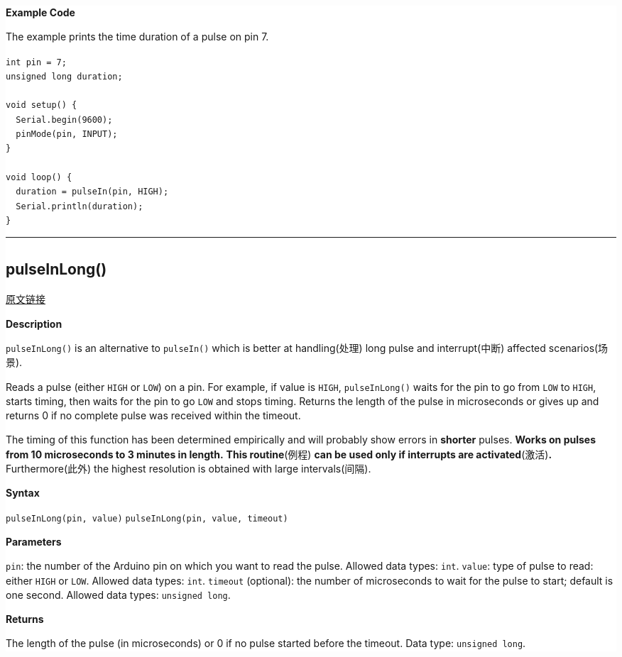 **Example Code**

The example prints the time duration of a pulse on pin 7.
```Arduino
int pin = 7;
unsigned long duration;

void setup() {
  Serial.begin(9600);
  pinMode(pin, INPUT);
}

void loop() {
  duration = pulseIn(pin, HIGH);
  Serial.println(duration);
}
```


--------------------------------------------------------------------------------



## pulseInLong()

[原文链接](https://www.arduino.cc/reference/en/language/functions/advanced-io/pulseinlong/)

**Description**

`pulseInLong()` is an alternative to `pulseIn()` which is better at handling(处理) long pulse and interrupt(中断) affected scenarios(场景).

Reads a pulse (either `HIGH` or `LOW`) on a pin. For example, if value is `HIGH`, `pulseInLong()` waits for the pin to go from `LOW` to `HIGH`, starts timing, then waits for the pin to go `LOW` and stops timing. Returns the length of the pulse in microseconds or gives up and returns 0 if no complete pulse was received within the timeout.

The timing of this function has been determined empirically and will probably show errors in **shorter** pulses. **Works on pulses from 10 microseconds to 3 minutes in length.** **This routine**(例程) **can be used only if interrupts are activated**(激活)**.** Furthermore(此外) the highest resolution is obtained with large intervals(间隔).

**Syntax**

`pulseInLong(pin, value)`
`pulseInLong(pin, value, timeout)`

**Parameters**

`pin`: the number of the Arduino pin on which you want to read the pulse. Allowed data types: `int`.
`value`: type of pulse to read: either `HIGH` or `LOW`. Allowed data types: `int`.
`timeout` (optional): the number of microseconds to wait for the pulse to start; default is one second. Allowed data types: `unsigned long`.

**Returns**

The length of the pulse (in microseconds) or 0 if no pulse started before the timeout. Data type: `unsigned long`.
